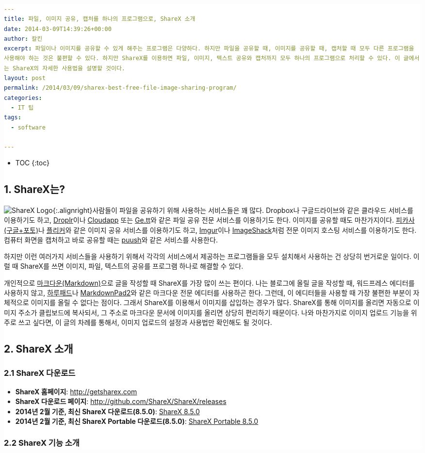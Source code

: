 ```yaml
---
title: 파일, 이미지 공유, 캡처를 하나의 프로그램으로, ShareX 소개
date: 2014-03-09T14:39:26+00:00
author: 칼킨
excerpt: 파일이나 이미지를 공유할 수 있게 해주는 프로그램은 다양하다. 하지만 파일을 공유할 때, 이미지를 공유할 때, 캡처할 때 모두 다른 프로그램을 사용해야 하는 것은 불편할 수 있다. 하지만 ShareX를 이용하면 파일, 이미지, 텍스트 공유와 캡처까지 모두 하나의 프로그램으로 처리할 수 있다. 이 글에서는 ShareX의 자세한 사용법을 설명할 것이다.
layout: post
permalink: /2014/03/09/sharex-best-free-file-image-sharing-program/
categories:
  - IT 팁
tags:
  - software

---
```


* TOC
{:toc}


## 1. ShareX는?

![ShareX Logo](http://lh5.googleusercontent.com/-NOhelwLegl0/Uxhnr9s1L0I/AAAAAAABj6g/HFaVLDwbbbk/s200/Sharex_Logo.png){:.alignright}사람들이 파일을 공유하기 위해 사용하는 서비스들은 꽤 많다. Dropbox나 구글드라이브와 같은 클라우드 서비스를 이용하기도 하고, [Droplr](http://droplr.com)이나 [Cloudapp](http://getcloudapp.com/) 또는 [Ge.tt](http://ge.tt)와 같은 파일 공유 전문 서비스를 이용하기도 한다. 이미지를 공유할 때도 마찬가지이다. [피카사(구글+포토)](http://picasaweb.com)나 [플리커](http://flickr.com)와 같은 이미지 공유 서비스를 이용하기도 하고, [Imgur](http://imgur.com)이나 [ImageShack](http://imageshack.com)처럼 전문 이미지 호스팅 서비스를 이용하기도 한다. 컴퓨터 화면을 캡처하고 바로 공유할 때는 [puush](http://puush.me)와 같은 서비스를 사용한다.

하지만 이런 여러가지 서비스들을 사용하기 위해서 각각의 서비스에서 제공하는 프로그램들을 모두 설치해서 사용하는 건 상당히 번거로운 일이다. 이럴 때 ShareX를 쓰면 이미지, 파일, 텍스트의 공유를 프로그램 하나로 해결할 수 있다.

개인적으로 [마크다운(Markdown)](http://ko.wikipedia.org/wiki/%EB%A7%88%ED%81%AC%EB%8B%A4%EC%9A%B4)으로 글을 작성할 때 ShareX를 가장 많이 쓰는 편이다. 나는 블로그에 올릴 글을 작성할 때, 워드프레스 에디터를 사용하지 않고, [하루패드](http://pad.haroopress.com/user.html)나 [MarkdownPad2](http://markdownpad.com/)와 같은 마크다운 전문 에디터를 사용하곤 한다. 그런데, 이 에디터들을 사용할 때 가장 불편한 부분이 자체적으로 이미지를 올릴 수 없다는 점이다. 그래서 ShareX를 이용해서 이미지를 삽입하는 경우가 많다. ShareX를 통해 이미지를 올리면 자동으로 이미지 주소가 클립보드에 복사되서, 그 주소로 마크다운 문서에 이미지를 올리면 상당히 편리하기 때문이다. 나와 마찬가지로 이미지 업로드 기능을 위주로 쓰고 싶다면, 이 글의 차례를 통해서, 이미지 업로드의 설정과 사용법만 확인해도 될 것이다.





## 2. ShareX 소개

### 2.1 ShareX 다운로드

* **ShareX 홈페이지**: <http://getsharex.com>
* **ShareX 다운로드 페이지**: <http://github.com/ShareX/ShareX/releases>
* **2014년 2월 기준, 최신 ShareX 다운로드(8.5.0)**: [ShareX 8.5.0](http://github.com/ShareX/ShareX/releases/download/v8.5.0/ShareX-8.5.0-setup.exe)
* **2014년 2월 기준, 최신 ShareX Portable 다운로드(8.5.0)**: [ShareX Portable 8.5.0](http://github.com/ShareX/ShareX/releases/download/v8.5.0/ShareX-portable.zip)


### 2.2 ShareX 기능 소개
